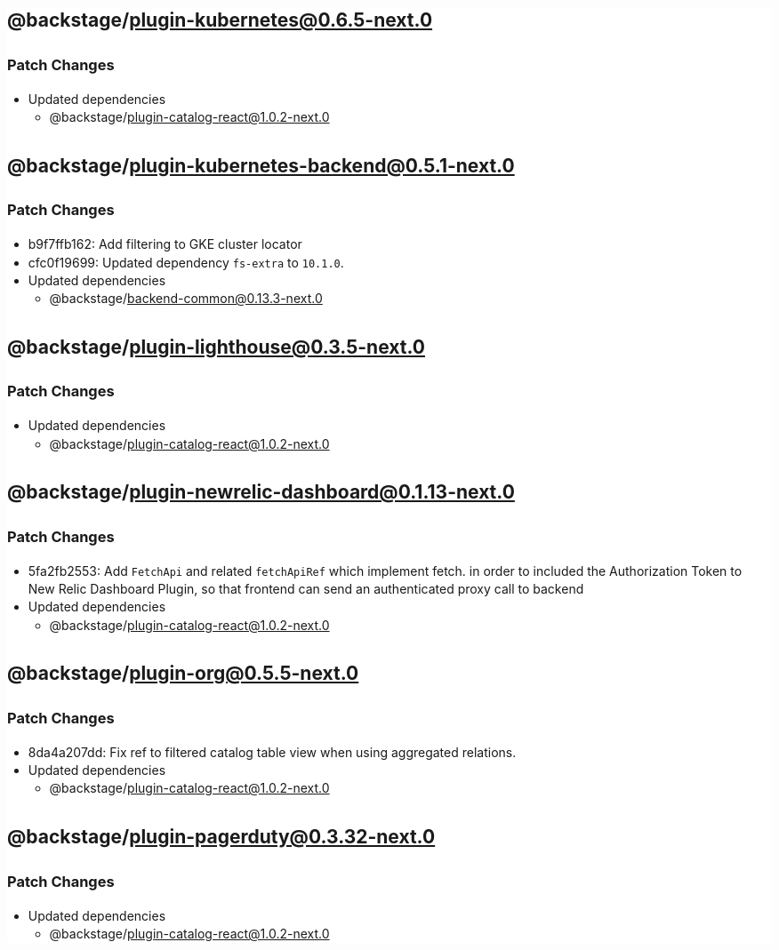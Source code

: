 ## @backstage/plugin-kubernetes@0.6.5-next.0

### Patch Changes

- Updated dependencies
  - @backstage/plugin-catalog-react@1.0.2-next.0

## @backstage/plugin-kubernetes-backend@0.5.1-next.0

### Patch Changes

- b9f7ffb162: Add filtering to GKE cluster locator
- cfc0f19699: Updated dependency `fs-extra` to `10.1.0`.
- Updated dependencies
  - @backstage/backend-common@0.13.3-next.0

## @backstage/plugin-lighthouse@0.3.5-next.0

### Patch Changes

- Updated dependencies
  - @backstage/plugin-catalog-react@1.0.2-next.0

## @backstage/plugin-newrelic-dashboard@0.1.13-next.0

### Patch Changes

- 5fa2fb2553: Add `FetchApi` and related `fetchApiRef` which implement fetch. in order to included the Authorization Token to New Relic Dashboard Plugin, so that frontend can send an authenticated proxy call to backend
- Updated dependencies
  - @backstage/plugin-catalog-react@1.0.2-next.0

## @backstage/plugin-org@0.5.5-next.0

### Patch Changes

- 8da4a207dd: Fix ref to filtered catalog table view when using aggregated relations.
- Updated dependencies
  - @backstage/plugin-catalog-react@1.0.2-next.0

## @backstage/plugin-pagerduty@0.3.32-next.0

### Patch Changes

- Updated dependencies
  - @backstage/plugin-catalog-react@1.0.2-next.0
